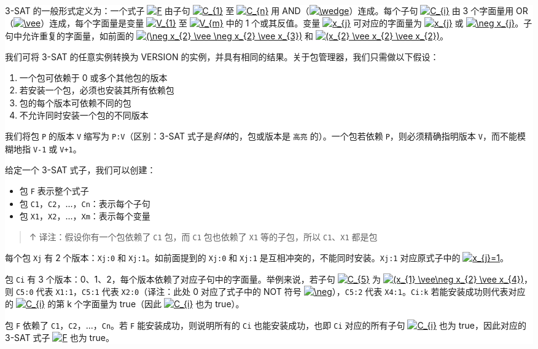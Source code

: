 3-SAT 的一般形式定义为：一个式子 <a href="https://www.codecogs.com/eqnedit.php?latex=\inline&space;\fn_cm&space;F" target="_blank"><img src="https://latex.codecogs.com/svg.latex?\inline&space;\fn_cm&space;F" title="F" /></a> 由子句 <a href="https://www.codecogs.com/eqnedit.php?latex=\inline&space;\fn_cm&space;C_{1}" target="_blank"><img src="https://latex.codecogs.com/svg.latex?\inline&space;\fn_cm&space;C_{1}" title="C_{1}" /></a> 至 <a href="https://www.codecogs.com/eqnedit.php?latex=\inline&space;\fn_cm&space;C_{n}" target="_blank"><img src="https://latex.codecogs.com/svg.latex?\inline&space;\fn_cm&space;C_{n}" title="C_{n}" /></a> 用 AND（<a href="https://www.codecogs.com/eqnedit.php?latex=\inline&space;\fn_cm&space;\wedge" target="_blank"><img src="https://latex.codecogs.com/svg.latex?\inline&space;\fn_cm&space;\wedge" title="\wedge" /></a>）连成。每个子句 <a href="https://www.codecogs.com/eqnedit.php?latex=\inline&space;\fn_cm&space;C_{i}" target="_blank"><img src="https://latex.codecogs.com/svg.latex?\inline&space;\fn_cm&space;C_{i}" title="C_{i}" /></a> 由 3 个字面量用 OR（<a href="https://www.codecogs.com/eqnedit.php?latex=\inline&space;\fn_cm&space;\vee" target="_blank"><img src="https://latex.codecogs.com/svg.latex?\inline&space;\fn_cm&space;\vee" title="\vee" /></a>）连成，每个字面量是变量 <a href="https://www.codecogs.com/eqnedit.php?latex=\inline&space;\fn_cm&space;V_{1}" target="_blank"><img src="https://latex.codecogs.com/svg.latex?\inline&space;\fn_cm&space;V_{1}" title="V_{1}" /></a> 至 <a href="https://www.codecogs.com/eqnedit.php?latex=\inline&space;\fn_cm&space;V_{m}" target="_blank"><img src="https://latex.codecogs.com/svg.latex?\inline&space;\fn_cm&space;V_{m}" title="V_{m}" /></a> 中的 1 个或其反值。变量 <a href="https://www.codecogs.com/eqnedit.php?latex=\inline&space;\fn_cm&space;x_{j}" target="_blank"><img src="https://latex.codecogs.com/svg.latex?\inline&space;\fn_cm&space;x_{j}" title="x_{j}" /></a> 可对应的字面量为 <a href="https://www.codecogs.com/eqnedit.php?latex=\inline&space;\fn_cm&space;x_{j}" target="_blank"><img src="https://latex.codecogs.com/svg.latex?\inline&space;\fn_cm&space;x_{j}" title="x_{j}" /></a> 或 <a href="https://www.codecogs.com/eqnedit.php?latex=\inline&space;\fn_cm&space;\neg&space;x_{j}" target="_blank"><img src="https://latex.codecogs.com/svg.latex?\inline&space;\fn_cm&space;\neg&space;x_{j}" title="\neg x_{j}" /></a>。子句中允许重复的字面量，如前面的 <a href="https://www.codecogs.com/eqnedit.php?latex=\inline&space;\fn_cm&space;(\neg&space;x_{2}&space;\vee&space;\neg&space;x_{2}&space;\vee&space;x_{3})" target="_blank"><img src="https://latex.codecogs.com/svg.latex?\inline&space;\fn_cm&space;(\neg&space;x_{2}&space;\vee&space;\neg&space;x_{2}&space;\vee&space;x_{3})" title="(\neg x_{2} \vee \neg x_{2} \vee x_{3})" /></a> 和 <a href="https://www.codecogs.com/eqnedit.php?latex=\inline&space;\fn_cm&space;(x_{2}&space;\vee&space;x_{2}&space;\vee&space;x_{2})" target="_blank"><img src="https://latex.codecogs.com/svg.latex?\inline&space;\fn_cm&space;(x_{2}&space;\vee&space;x_{2}&space;\vee&space;x_{2})" title="(x_{2} \vee x_{2} \vee x_{2})" /></a>。

我们可将 3-SAT 的任意实例转换为 VERSION 的实例，并具有相同的结果。关于包管理器，我们只需做以下假设：

1. 一个包可依赖于 0 或多个其他包的版本
2. 若安装一个包，必须也安装其所有依赖包
3. 包的每个版本可依赖不同的包
4. 不允许同时安装一个包的不同版本

我们将包 `P` 的版本 `V` 缩写为 `P:V`（区别：3-SAT 式子是*斜体*的，包或版本是 `高亮` 的）。一个包若依赖 `P`，则必须精确指明版本 `V`，而不能模糊地指 `V-1` 或 `V+1`。

给定一个 3-SAT 式子，我们可以创建：
- 包 `F` 表示整个式子
- 包 `C1`，`C2`，...，`Cn`：表示每个子句
- 包 `X1`，`X2`，...，`Xm`：表示每个变量

> ↑ 译注：假设你有一个包依赖了 `C1` 包，而 `C1` 包也依赖了 `X1` 等的子包，所以 `C1`、`X1` 都是包

每个包 `Xj` 有 2 个版本：`Xj:0` 和 `Xj:1`。如前面提到的 `Xj:0` 和 `Xj:1` 是互相冲突的，不能同时安装。`Xj:1` 对应原式子中的 <a href="https://www.codecogs.com/eqnedit.php?latex=\inline&space;\fn_cm&space;x_{j}=1" target="_blank"><img src="https://latex.codecogs.com/svg.latex?\inline&space;\fn_cm&space;x_{j}=1" title="x_{j}=1" /></a>。

包 `Ci` 有 3 个版本：0、1、2，每个版本依赖了对应子句中的字面量。举例来说，若子句 <a href="https://www.codecogs.com/eqnedit.php?latex=\inline&space;\fn_cm&space;C_{5}" target="_blank"><img src="https://latex.codecogs.com/svg.latex?\inline&space;\fn_cm&space;C_{5}" title="C_{5}" /></a> 为 <a href="https://www.codecogs.com/eqnedit.php?latex=\inline&space;\fn_cm&space;(x_{1}&space;\vee\neg&space;x_{2}&space;\vee&space;x_{4})" target="_blank"><img src="https://latex.codecogs.com/svg.latex?\inline&space;\fn_cm&space;(x_{1}&space;\vee\neg&space;x_{2}&space;\vee&space;x_{4})" title="(x_{1} \vee\neg x_{2} \vee x_{4})" /></a>，则 `C5:0` 代表 `X1:1`，`C5:1` 代表 `X2:0`（译注：此处 0 对应了式子中的 NOT 符号 <a href="https://www.codecogs.com/eqnedit.php?latex=\inline&space;\fn_cm&space;\neg" target="_blank"><img src="https://latex.codecogs.com/svg.latex?\inline&space;\fn_cm&space;\neg" title="\neg" /></a>），`C5:2` 代表 `X4:1`。`Ci:k` 若能安装成功则代表对应的 <a href="https://www.codecogs.com/eqnedit.php?latex=\inline&space;\fn_cm&space;C_{i}" target="_blank"><img src="https://latex.codecogs.com/svg.latex?\inline&space;\fn_cm&space;C_{i}" title="C_{i}" /></a> 的第 k 个字面量为 true（因此 <a href="https://www.codecogs.com/eqnedit.php?latex=\inline&space;\fn_cm&space;C_{i}" target="_blank"><img src="https://latex.codecogs.com/svg.latex?\inline&space;\fn_cm&space;C_{i}" title="C_{i}" /></a> 也为 true）。

包 `F` 依赖了 `C1`，`C2`，...，`Cn`。若 `F` 能安装成功，则说明所有的 `Ci` 也能安装成功，也即 `Ci`
对应的所有子句 <a href="https://www.codecogs.com/eqnedit.php?latex=\inline&space;\fn_cm&space;C_{i}" target="_blank"><img src="https://latex.codecogs.com/svg.latex?\inline&space;\fn_cm&space;C_{i}" title="C_{i}" /></a> 也为 true，因此对应的 3-SAT 式子 <a href="https://www.codecogs.com/eqnedit.php?latex=\inline&space;\fn_cm&space;F" target="_blank"><img src="https://latex.codecogs.com/svg.latex?\inline&space;\fn_cm&space;F" title="F" /></a> 也为 true。
